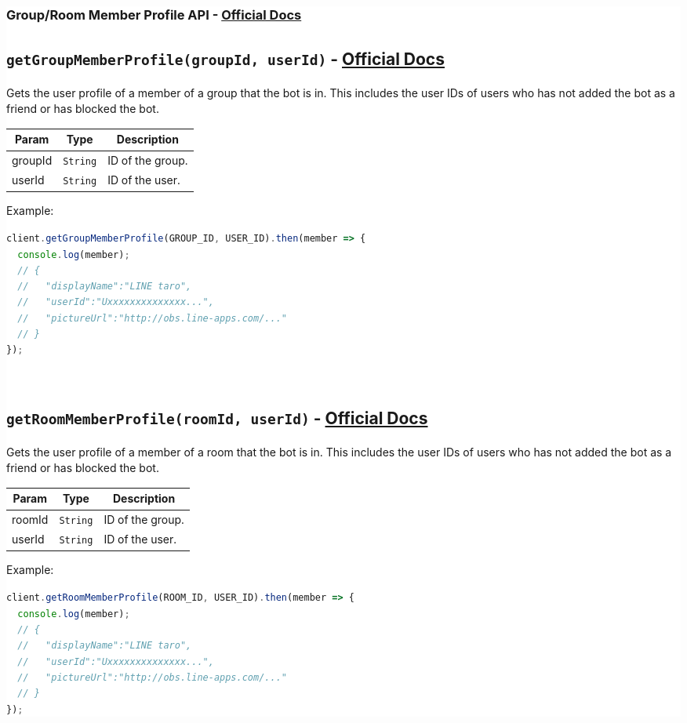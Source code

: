 <a id="grouproom-member-profile-api" />

### Group/Room Member Profile API - [Official Docs](https://developers.line.me/en/docs/messaging-api/group-chats/#getting-a-user-profile-of-a-member-of-a-group-or-room)

## `getGroupMemberProfile(groupId, userId)` - [Official Docs](https://developers.line.me/en/docs/messaging-api/reference/#get-group-member-profile)

Gets the user profile of a member of a group that the bot is in. This includes the user IDs of users who has not added the bot as a friend or has blocked the bot.

| Param   | Type     | Description      |
| ------- | -------- | ---------------- |
| groupId | `String` | ID of the group. |
| userId  | `String` | ID of the user.  |

Example:

```js
client.getGroupMemberProfile(GROUP_ID, USER_ID).then(member => {
  console.log(member);
  // {
  //   "displayName":"LINE taro",
  //   "userId":"Uxxxxxxxxxxxxxx...",
  //   "pictureUrl":"http://obs.line-apps.com/..."
  // }
});
```

<br />

## `getRoomMemberProfile(roomId, userId)` - [Official Docs](https://developers.line.me/en/docs/messaging-api/reference/#get-room-member-profile)

Gets the user profile of a member of a room that the bot is in. This includes the user IDs of users who has not added the bot as a friend or has blocked the bot.

| Param  | Type     | Description      |
| ------ | -------- | ---------------- |
| roomId | `String` | ID of the group. |
| userId | `String` | ID of the user.  |

Example:

```js
client.getRoomMemberProfile(ROOM_ID, USER_ID).then(member => {
  console.log(member);
  // {
  //   "displayName":"LINE taro",
  //   "userId":"Uxxxxxxxxxxxxxx...",
  //   "pictureUrl":"http://obs.line-apps.com/..."
  // }
});
```
